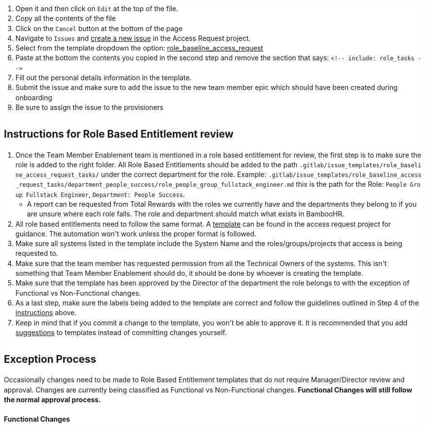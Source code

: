 1. Open it and then click on `Edit` at the top of the file.
1. Copy all the contents of the file
1. Click on the `Cancel` button at the bottom of the page
1. Navigate to `Issues` and [create a new issue](https://gitlab.com/gitlab-com/team-member-epics/access-requests/-/issues/new) in the Access Request project.
1. Select from the template dropdown the option: [role_baseline_access_request](https://gitlab.com/gitlab-com/team-member-epics/access-requests/-/issues/new?issuable_template=role_baseline_access_request)
1. Paste at the bottom the contents you copied in the second step and remove the section that says: `<!-- include: role_tasks -->`
1. Fill out the personal details information in the template.
1. Submit the issue and make sure to add the issue to the new team member epic which should have been created during onboarding
1. Be sure to assign the issue to the provisioners

## Instructions for Role Based Entitlement review

1. Once the Team Member Enablement team is mentioned in a role based entitlement for review, the first step is to make sure the role is added to the right folder. All Role Based Entitlements should be added to the path `.gitlab/issue_templates/role_baseline_access_request_tasks/` under the correct department for the role. Example: `.gitlab/issue_templates/role_baseline_access_request_tasks/department_people_success/role_people_group_fullstack_engineer.md` this is the path for the Role: `People Group Fullstack Engineer`, `Department: People Success`.
    - A report can be requested from Total Rewards with the roles we currently have and the departments they belong to if you are unsure where each role falls. The role and department should match what exists in BambooHR.
1. All role based entitlements need to follow the same format. A [template](https://gitlab.com/gitlab-com/team-member-epics/access-requests/-/blob/master/.gitlab/issue_templates/role_baseline_template.md) can be found in the access request project for guidance. The automation won't work unless the proper format is followed.
1. Make sure all systems listed in the template include the System Name and the roles/groups/projects that access is being requested to.
1. Make sure that the team member has requested permission from all the Technical Owners of the systems. This isn't something that Team Member Enablement should do, it should be done by whoever is creating the template.
1. Make sure that the template has been approved by the Director of the department the role belongs to with the exception of Functional vs Non-Functional changes.
1. As a last  step, make sure the labels being added to the template are correct and follow the guidelines outlined in Step 4 of the [instructions](/handbook/business-technology/end-user-services/onboarding-access-requests/access-requests/baseline-entitlements/#instructions-1) above.
1. Keep in mind that if you commit a change to the template, you won't be able to approve it. It is recommended that you add [suggestions](https://docs.gitlab.com/ee/user/discussions/#suggest-changes) to templates instead of committing changes yourself.

## Exception Process

Occasionally changes need to be made to Role Based Entitlement templates that do not require Manager/Director review and approval. Changes are currently being classified as Functional vs Non-Functional changes. **Functional Changes will still follow the normal approval process.**

#### Functional Changes

